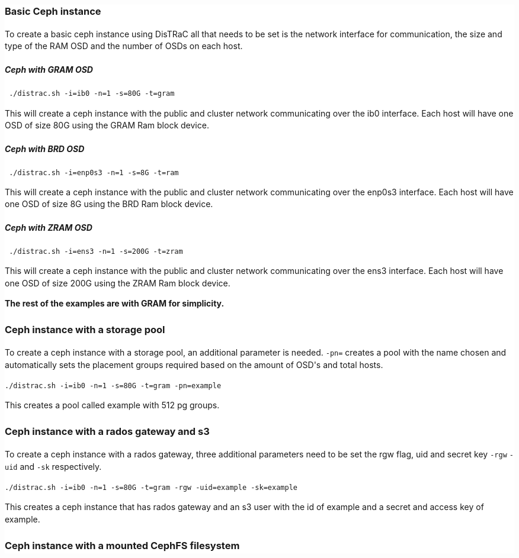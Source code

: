 ### Basic Ceph instance

To create a basic ceph instance using DisTRaC all that needs to be set is the network interface for communication, the size and type of the RAM OSD and the number of OSDs on each host. 

####  ***Ceph with GRAM OSD***
```
 ./distrac.sh -i=ib0 -n=1 -s=80G -t=gram
```

This will create a ceph instance with the public and cluster network communicating over the ib0 interface. Each host will have one OSD of size 80G using the GRAM Ram block device. 

####  ***Ceph with BRD OSD***
```
 ./distrac.sh -i=enp0s3 -n=1 -s=8G -t=ram
```

This will create a ceph instance with the public and cluster network communicating over the enp0s3 interface. Each host will have one OSD of size 8G using the BRD Ram block device. 

####  ***Ceph with ZRAM OSD***
```
 ./distrac.sh -i=ens3 -n=1 -s=200G -t=zram
```

This will create a ceph instance with the public and cluster network communicating over the ens3 interface. Each host will have one OSD of size 200G using the ZRAM Ram block device. 

**The rest of the examples are with GRAM for simplicity.**

### Ceph instance with a storage pool

To create a ceph instance with a storage pool, an additional parameter is needed. `-pn=` creates a pool with the name chosen and automatically sets the placement groups required based on the amount of OSD's and total hosts. 


```
./distrac.sh -i=ib0 -n=1 -s=80G -t=gram -pn=example
```
This creates a pool called example with 512 pg groups. 

### Ceph instance with a rados gateway and s3

To create a ceph instance with a rados gateway, three additional parameters need to be set the rgw flag, uid and secret key  `-rgw` `-uid` and `-sk` respectively. 

```
./distrac.sh -i=ib0 -n=1 -s=80G -t=gram -rgw -uid=example -sk=example 
```

This creates a ceph instance that has rados gateway and an s3 user with the id of example and a secret and access key of example.  

### Ceph instance with a mounted CephFS filesystem
